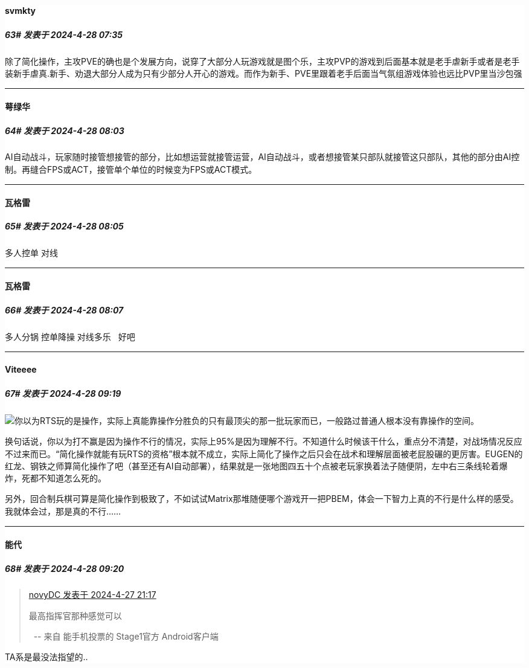 ####  svmkty  
##### 63#       发表于 2024-4-28 07:35

除了简化操作，主攻PVE的确也是个发展方向，说穿了大部分人玩游戏就是图个乐，主攻PVP的游戏到后面基本就是老手虐新手或者是老手装新手虐真.新手、劝退大部分人成为只有少部分人开心的游戏。而作为新手、PVE里跟着老手后面当气氛组游戏体验也远比PVP里当沙包强


*****

####  萼绿华  
##### 64#       发表于 2024-4-28 08:03

AI自动战斗，玩家随时接管想接管的部分，比如想运营就接管运营，AI自动战斗，或者想接管某只部队就接管这只部队，其他的部分由AI控制。再缝合FPS或ACT，接管单个单位的时候变为FPS或ACT模式。


*****

####  瓦格雷  
##### 65#       发表于 2024-4-28 08:05

多人控单 对线

*****

####  瓦格雷  
##### 66#       发表于 2024-4-28 08:07

多人分锅 控单降操 对线多乐   好吧 


*****

####  Viteeee  
##### 67#       发表于 2024-4-28 09:19

<img src="https://static.saraba1st.com/image/smiley/face2017/067.png" referrerpolicy="no-referrer">你以为RTS玩的是操作，实际上真能靠操作分胜负的只有最顶尖的那一批玩家而已，一般路过普通人根本没有靠操作的空间。

换句话说，你以为打不赢是因为操作不行的情况，实际上95%是因为理解不行。不知道什么时候该干什么，重点分不清楚，对战场情况反应不过来而已。“简化操作就能有玩RTS的资格”根本就不成立，实际上简化了操作之后只会在战术和理解层面被老屁股碾的更厉害。EUGEN的红龙、钢铁之师算简化操作了吧（甚至还有AI自动部署），结果就是一张地图四五十个点被老玩家换着法子随便阴，左中右三条线轮着爆炸，死都不知道怎么死的。

另外，回合制兵棋可算是简化操作到极致了，不如试试Matrix那堆随便哪个游戏开一把PBEM，体会一下智力上真的不行是什么样的感受。我就体会过，那是真的不行……

*****

####  能代  
##### 68#       发表于 2024-4-28 09:20

<blockquote><a href="httphttps://bbs.saraba1st.com/2b/forum.php?mod=redirect&amp;goto=findpost&amp;pid=64741398&amp;ptid=2181655" target="_blank">novyDC 发表于 2024-4-27 21:17</a>

最高指挥官那种感觉可以

  -- 来自 能手机投票的 Stage1官方 Android客户端</blockquote>
TA系是最没法指望的..
